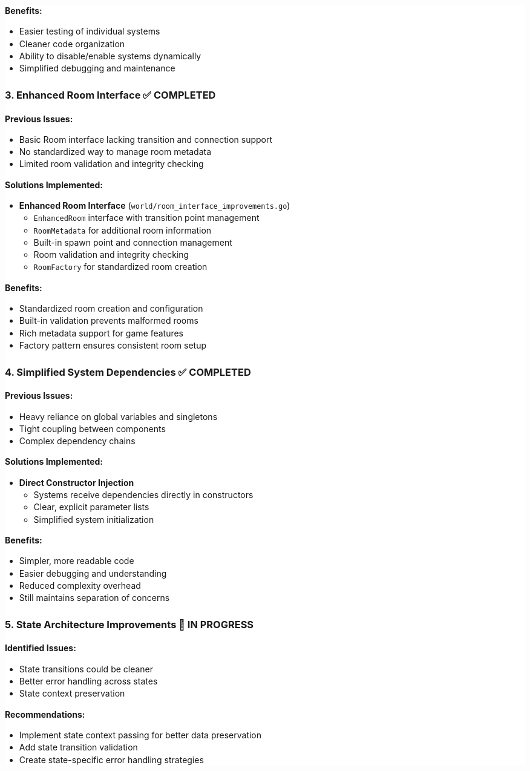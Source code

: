 **Benefits:**
- Easier testing of individual systems
- Cleaner code organization
- Ability to disable/enable systems dynamically
- Simplified debugging and maintenance

### 3. Enhanced Room Interface ✅ COMPLETED

**Previous Issues:**
- Basic Room interface lacking transition and connection support
- No standardized way to manage room metadata
- Limited room validation and integrity checking

**Solutions Implemented:**
- **Enhanced Room Interface** (`world/room_interface_improvements.go`)
  - `EnhancedRoom` interface with transition point management
  - `RoomMetadata` for additional room information
  - Built-in spawn point and connection management
  - Room validation and integrity checking
  - `RoomFactory` for standardized room creation

**Benefits:**
- Standardized room creation and configuration
- Built-in validation prevents malformed rooms
- Rich metadata support for game features
- Factory pattern ensures consistent room setup

### 4. Simplified System Dependencies ✅ COMPLETED

**Previous Issues:**
- Heavy reliance on global variables and singletons
- Tight coupling between components
- Complex dependency chains

**Solutions Implemented:**
- **Direct Constructor Injection**
  - Systems receive dependencies directly in constructors
  - Clear, explicit parameter lists
  - Simplified system initialization

**Benefits:**
- Simpler, more readable code
- Easier debugging and understanding
- Reduced complexity overhead
- Still maintains separation of concerns

### 5. State Architecture Improvements 🔄 IN PROGRESS

**Identified Issues:**
- State transitions could be cleaner
- Better error handling across states
- State context preservation

**Recommendations:**
- Implement state context passing for better data preservation
- Add state transition validation
- Create state-specific error handling strategies
